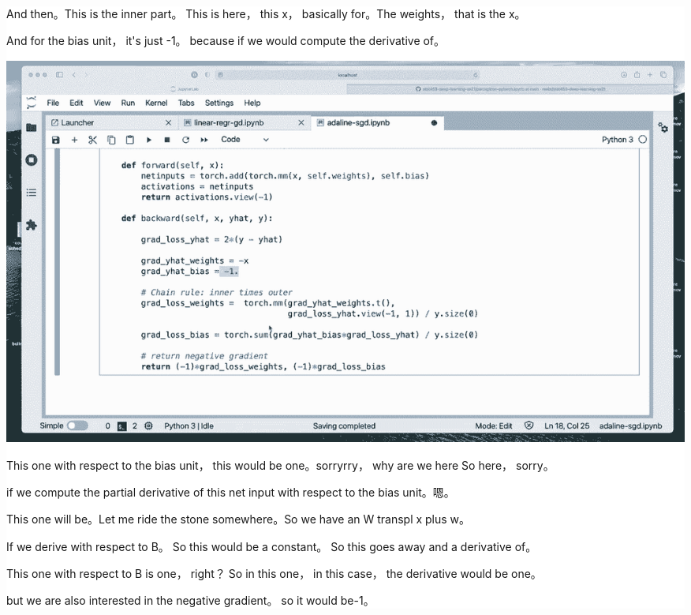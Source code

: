 And then。This is the inner part。 This is here， this x， basically for。The weights， that is the x。

 And for the bias unit， it's just -1。 because if we would compute the derivative of。



![](img/5ca7be5140adcc9be61cf008e9bde772_258.png)

This one with respect to the bias unit， this would be one。sorryrry， why are we here So here， sorry。

 if we compute the partial derivative of this net input with respect to the bias unit。嗯。

This one will be。Let me ride the stone somewhere。So we have an W transpl x plus w。

 If we derive with respect to B。 So this would be a constant。 So this goes away and a derivative of。

This one with respect to B is one， right？ So in this one， in this case， the derivative would be one。

 but we are also interested in the negative gradient。 so it would be-1。


